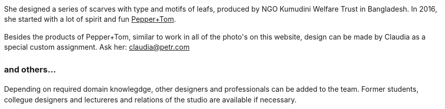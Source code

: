 She designed a series of scarves with type and motifs of leafs, produced by NGO Kumudini Welfare Trust in Bangladesh. In 2016, she started with a lot of spirit and fun <a href="peppertom.com" target="External">Pepper+Tom</a>.

Besides the products of Pepper+Tom, similar to work in all of the photo's on this website, design can be made by Claudia as a special custom assignment. Ask her: claudia@petr.com

### and others…
Depending on required domain knowlegdge, other designers and professionals can be added to the team. Former students, collegue designers and lectureres and relations of the studio are available if necessary.
